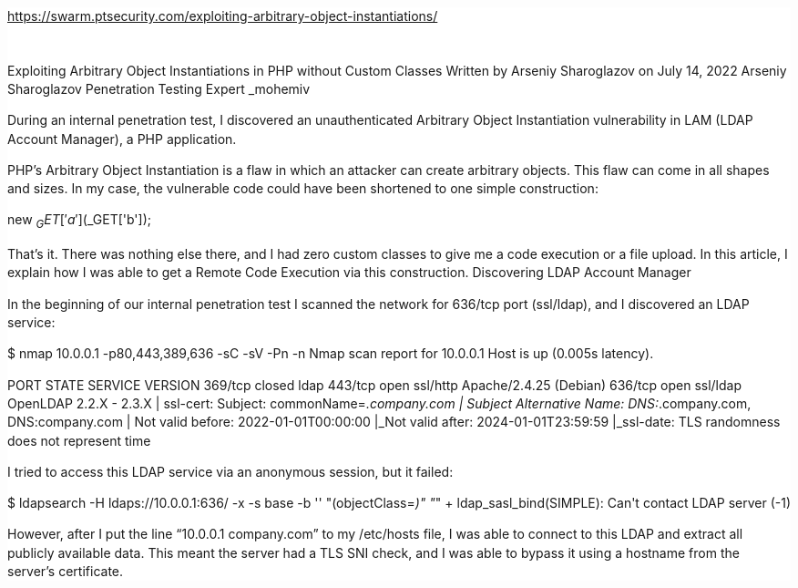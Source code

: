 
##
#
https://swarm.ptsecurity.com/exploiting-arbitrary-object-instantiations/
#
##



Exploiting Arbitrary Object Instantiations in PHP without Custom Classes
Written by Arseniy Sharoglazov on July 14, 2022
Arseniy Sharoglazov
Penetration Testing Expert
_mohemiv

During an internal penetration test, I discovered an unauthenticated Arbitrary Object Instantiation vulnerability in LAM (LDAP Account Manager), a PHP application.

PHP’s Arbitrary Object Instantiation is a flaw in which an attacker can create arbitrary objects. This flaw can come in all shapes and sizes. In my case, the vulnerable code could have been shortened to one simple construction:

new $_GET['a']($_GET['b']);

That’s it. There was nothing else there, and I had zero custom classes to give me a code execution or a file upload. In this article, I explain how I was able to get a Remote Code Execution via this construction.
Discovering LDAP Account Manager

In the beginning of our internal penetration test I scanned the network for 636/tcp port (ssl/ldap), and I discovered an LDAP service:

$ nmap 10.0.0.1 -p80,443,389,636 -sC -sV -Pn -n
Nmap scan report for 10.0.0.1
Host is up (0.005s latency).

PORT STATE SERVICE VERSION
369/tcp closed ldap
443/tcp open ssl/http Apache/2.4.25 (Debian)
636/tcp open ssl/ldap OpenLDAP 2.2.X - 2.3.X
| ssl-cert: Subject: commonName=*.company.com
| Subject Alternative Name: DNS:*.company.com, DNS:company.com
| Not valid before: 2022-01-01T00:00:00
|_Not valid after: 2024-01-01T23:59:59
|_ssl-date: TLS randomness does not represent time

I tried to access this LDAP service via an anonymous session, but it failed:

$ ldapsearch -H ldaps://10.0.0.1:636/ -x -s base -b '' "(objectClass=*)" "*" +
ldap_sasl_bind(SIMPLE): Can't contact LDAP server (-1)

However, after I put the line “10.0.0.1 company.com” to my /etc/hosts file, I was able to connect to this LDAP and extract all publicly available data. This meant the server had a TLS SNI check, and I was able to bypass it using a hostname from the server’s certificate.
